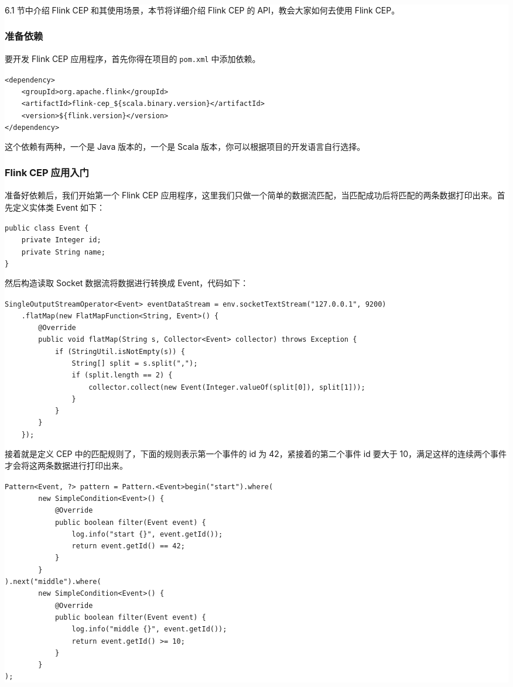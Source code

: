6.1 节中介绍 Flink CEP 和其使用场景，本节将详细介绍 Flink CEP 的 API，教会大家如何去使用 Flink CEP。

### 准备依赖

要开发 Flink CEP 应用程序，首先你得在项目的 `pom.xml` 中添加依赖。

    
    
    <dependency>
        <groupId>org.apache.flink</groupId>
        <artifactId>flink-cep_${scala.binary.version}</artifactId>
        <version>${flink.version}</version>
    </dependency>
    

这个依赖有两种，一个是 Java 版本的，一个是 Scala 版本，你可以根据项目的开发语言自行选择。

### Flink CEP 应用入门

准备好依赖后，我们开始第一个 Flink CEP 应用程序，这里我们只做一个简单的数据流匹配，当匹配成功后将匹配的两条数据打印出来。首先定义实体类
Event 如下：

    
    
    public class Event {
        private Integer id;
        private String name;
    }
    

然后构造读取 Socket 数据流将数据进行转换成 Event，代码如下：

    
    
    SingleOutputStreamOperator<Event> eventDataStream = env.socketTextStream("127.0.0.1", 9200)
        .flatMap(new FlatMapFunction<String, Event>() {
            @Override
            public void flatMap(String s, Collector<Event> collector) throws Exception {
                if (StringUtil.isNotEmpty(s)) {
                    String[] split = s.split(",");
                    if (split.length == 2) {
                        collector.collect(new Event(Integer.valueOf(split[0]), split[1]));
                    }
                }
            }
        });
    

接着就是定义 CEP 中的匹配规则了，下面的规则表示第一个事件的 id 为 42，紧接着的第二个事件 id 要大于
10，满足这样的连续两个事件才会将这两条数据进行打印出来。

    
    
    Pattern<Event, ?> pattern = Pattern.<Event>begin("start").where(
            new SimpleCondition<Event>() {
                @Override
                public boolean filter(Event event) {
                    log.info("start {}", event.getId());
                    return event.getId() == 42;
                }
            }
    ).next("middle").where(
            new SimpleCondition<Event>() {
                @Override
                public boolean filter(Event event) {
                    log.info("middle {}", event.getId());
                    return event.getId() >= 10;
                }
            }
    );
    